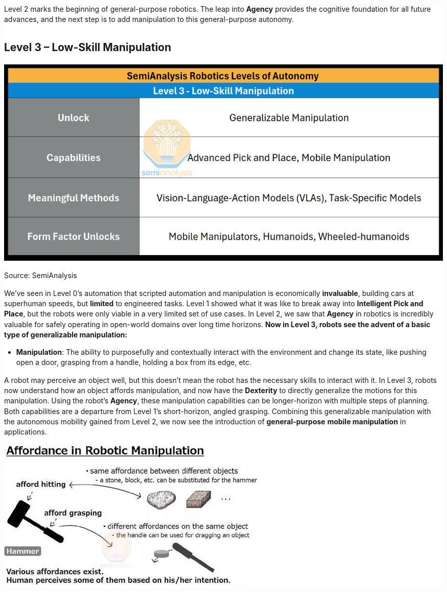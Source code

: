 Level 2 marks the beginning of general-purpose robotics. The leap into **Agency** provides the cognitive foundation for all future advances, and the next step is to add manipulation to this general-purpose autonomy.

## Level 3 – Low-Skill Manipulation

![](images/level3-1.png)

Source: SemiAnalysis

We’ve seen in Level 0’s automation that scripted automation and manipulation is economically **invaluable**, building cars at superhuman speeds, but **limited** to engineered tasks. Level 1 showed what it was like to break away into **Intelligent Pick and Place**, but the robots were only viable in a very limited set of use cases. In Level 2, we saw that **Agency** in robotics is incredibly valuable for safely operating in open-world domains over long time horizons. **Now in Level 3, robots see the advent of a basic type of generalizable manipulation:**

- **Manipulation**: The ability to purposefully and contextually interact with the environment and change its state, like pushing open a door, grasping from a handle, holding a box from its edge, etc.

A robot may perceive an object well, but this doesn’t mean the robot has the necessary skills to interact with it. In Level 3, robots now understand how an object affords manipulation, and now have the **Dexterity** to directly generalize the motions for this manipulation. Using the robot’s **Agency**, these manipulation capabilities can be longer-horizon with multiple steps of planning. Both capabilities are a departure from Level 1’s short-horizon, angled grasping. Combining this generalizable manipulation with the autonomous mobility gained from Level 2, we now see the introduction of **general-purpose** **mobile manipulation** in applications.

![](images/430-affordancesGIMP.jpg)

